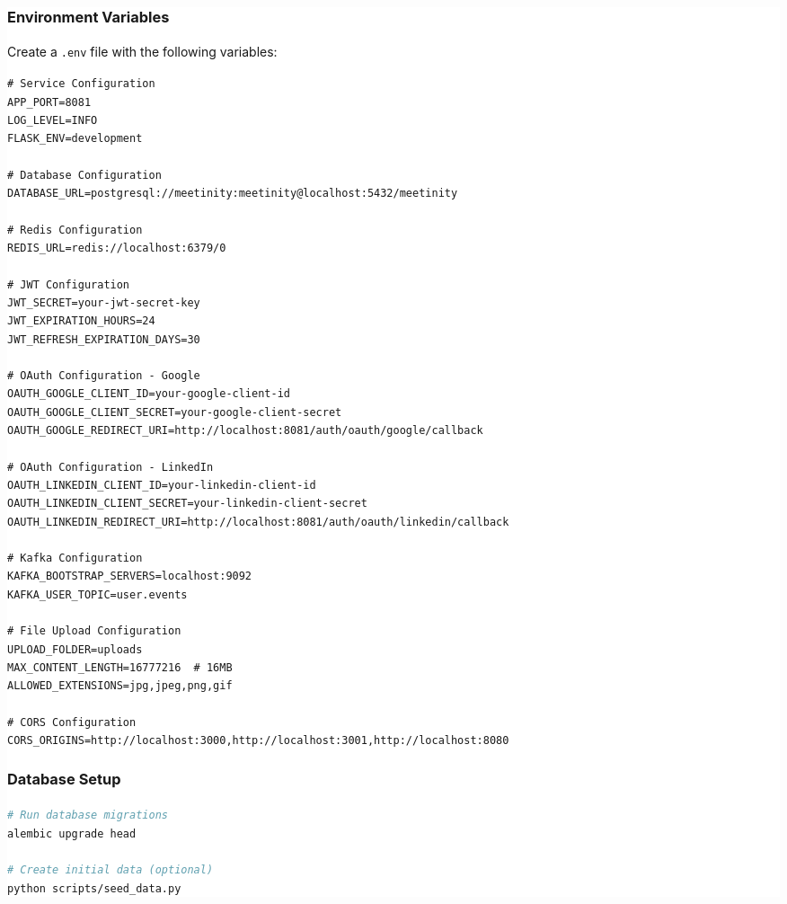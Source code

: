 ### Environment Variables

Create a `.env` file with the following variables:

```env
# Service Configuration
APP_PORT=8081
LOG_LEVEL=INFO
FLASK_ENV=development

# Database Configuration
DATABASE_URL=postgresql://meetinity:meetinity@localhost:5432/meetinity

# Redis Configuration
REDIS_URL=redis://localhost:6379/0

# JWT Configuration
JWT_SECRET=your-jwt-secret-key
JWT_EXPIRATION_HOURS=24
JWT_REFRESH_EXPIRATION_DAYS=30

# OAuth Configuration - Google
OAUTH_GOOGLE_CLIENT_ID=your-google-client-id
OAUTH_GOOGLE_CLIENT_SECRET=your-google-client-secret
OAUTH_GOOGLE_REDIRECT_URI=http://localhost:8081/auth/oauth/google/callback

# OAuth Configuration - LinkedIn
OAUTH_LINKEDIN_CLIENT_ID=your-linkedin-client-id
OAUTH_LINKEDIN_CLIENT_SECRET=your-linkedin-client-secret
OAUTH_LINKEDIN_REDIRECT_URI=http://localhost:8081/auth/oauth/linkedin/callback

# Kafka Configuration
KAFKA_BOOTSTRAP_SERVERS=localhost:9092
KAFKA_USER_TOPIC=user.events

# File Upload Configuration
UPLOAD_FOLDER=uploads
MAX_CONTENT_LENGTH=16777216  # 16MB
ALLOWED_EXTENSIONS=jpg,jpeg,png,gif

# CORS Configuration
CORS_ORIGINS=http://localhost:3000,http://localhost:3001,http://localhost:8080
```

### Database Setup

```bash
# Run database migrations
alembic upgrade head

# Create initial data (optional)
python scripts/seed_data.py
```
